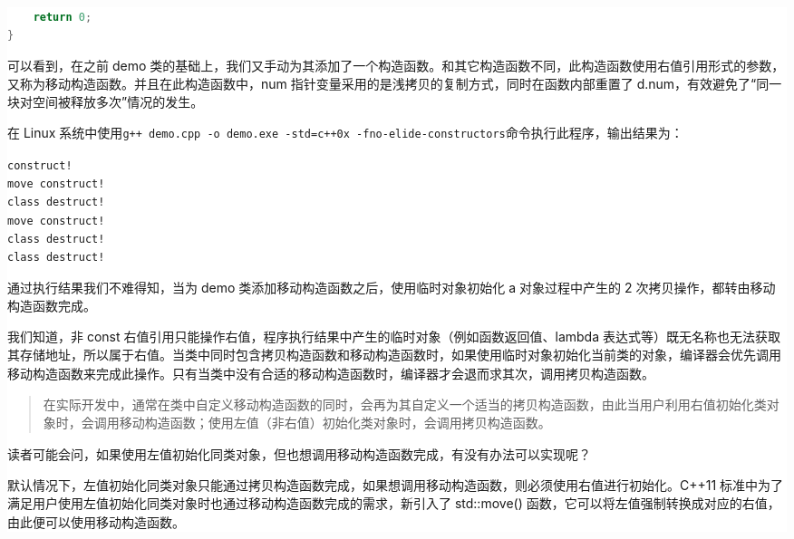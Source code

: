 ```c
    return 0;
}
```

可以看到，在之前 demo 类的基础上，我们又手动为其添加了一个构造函数。和其它构造函数不同，此构造函数使用右值引用形式的参数，又称为移动构造函数。并且在此构造函数中，num 指针变量采用的是浅拷贝的复制方式，同时在函数内部重置了 d.num，有效避免了“同一块对空间被释放多次”情况的发生。

在 Linux 系统中使用`g++ demo.cpp -o demo.exe -std=c++0x -fno-elide-constructors`命令执行此程序，输出结果为：

```
construct!
move construct!
class destruct!
move construct!
class destruct!
class destruct!
```

通过执行结果我们不难得知，当为 demo 类添加移动构造函数之后，使用临时对象初始化 a 对象过程中产生的 2 次拷贝操作，都转由移动构造函数完成。

我们知道，非 const 右值引用只能操作右值，程序执行结果中产生的临时对象（例如函数返回值、lambda 表达式等）既无名称也无法获取其存储地址，所以属于右值。当类中同时包含拷贝构造函数和移动构造函数时，如果使用临时对象初始化当前类的对象，编译器会优先调用移动构造函数来完成此操作。只有当类中没有合适的移动构造函数时，编译器才会退而求其次，调用拷贝构造函数。

> 在实际开发中，通常在类中自定义移动构造函数的同时，会再为其自定义一个适当的拷贝构造函数，由此当用户利用右值初始化类对象时，会调用移动构造函数；使用左值（非右值）初始化类对象时，会调用拷贝构造函数。


读者可能会问，如果使用左值初始化同类对象，但也想调用移动构造函数完成，有没有办法可以实现呢？

默认情况下，左值初始化同类对象只能通过拷贝构造函数完成，如果想调用移动构造函数，则必须使用右值进行初始化。C++11 标准中为了满足用户使用左值初始化同类对象时也通过移动构造函数完成的需求，新引入了 std::move() 函数，它可以将左值强制转换成对应的右值，由此便可以使用移动构造函数。
